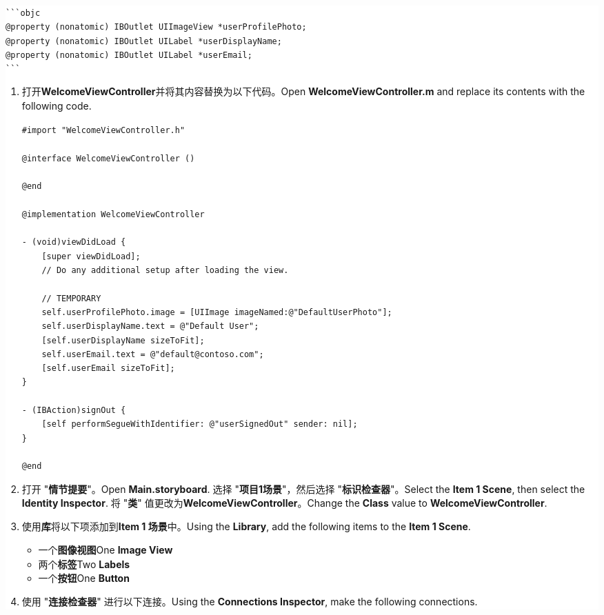     ```objc
    @property (nonatomic) IBOutlet UIImageView *userProfilePhoto;
    @property (nonatomic) IBOutlet UILabel *userDisplayName;
    @property (nonatomic) IBOutlet UILabel *userEmail;
    ```

1. <span data-ttu-id="2fda6-170">打开**WelcomeViewController**并将其内容替换为以下代码。</span><span class="sxs-lookup"><span data-stu-id="2fda6-170">Open **WelcomeViewController.m** and replace its contents with the following code.</span></span>

    ```objc
    #import "WelcomeViewController.h"

    @interface WelcomeViewController ()

    @end

    @implementation WelcomeViewController

    - (void)viewDidLoad {
        [super viewDidLoad];
        // Do any additional setup after loading the view.

        // TEMPORARY
        self.userProfilePhoto.image = [UIImage imageNamed:@"DefaultUserPhoto"];
        self.userDisplayName.text = @"Default User";
        [self.userDisplayName sizeToFit];
        self.userEmail.text = @"default@contoso.com";
        [self.userEmail sizeToFit];
    }

    - (IBAction)signOut {
        [self performSegueWithIdentifier: @"userSignedOut" sender: nil];
    }

    @end
    ```

1. <span data-ttu-id="2fda6-171">打开 "**情节提要**"。</span><span class="sxs-lookup"><span data-stu-id="2fda6-171">Open **Main.storyboard**.</span></span> <span data-ttu-id="2fda6-172">选择 "**项目1场景**"，然后选择 "**标识检查器**"。</span><span class="sxs-lookup"><span data-stu-id="2fda6-172">Select the **Item 1 Scene**, then select the **Identity Inspector**.</span></span> <span data-ttu-id="2fda6-173">将 "**类**" 值更改为**WelcomeViewController**。</span><span class="sxs-lookup"><span data-stu-id="2fda6-173">Change the **Class** value to **WelcomeViewController**.</span></span>
1. <span data-ttu-id="2fda6-174">使用**库**将以下项添加到**Item 1 场景**中。</span><span class="sxs-lookup"><span data-stu-id="2fda6-174">Using the **Library**, add the following items to the **Item 1 Scene**.</span></span>

    - <span data-ttu-id="2fda6-175">一个**图像视图**</span><span class="sxs-lookup"><span data-stu-id="2fda6-175">One **Image View**</span></span>
    - <span data-ttu-id="2fda6-176">两个**标签**</span><span class="sxs-lookup"><span data-stu-id="2fda6-176">Two **Labels**</span></span>
    - <span data-ttu-id="2fda6-177">一个**按钮**</span><span class="sxs-lookup"><span data-stu-id="2fda6-177">One **Button**</span></span>

1. <span data-ttu-id="2fda6-178">使用 "**连接检查器**" 进行以下连接。</span><span class="sxs-lookup"><span data-stu-id="2fda6-178">Using the **Connections Inspector**, make the following connections.</span></span>
